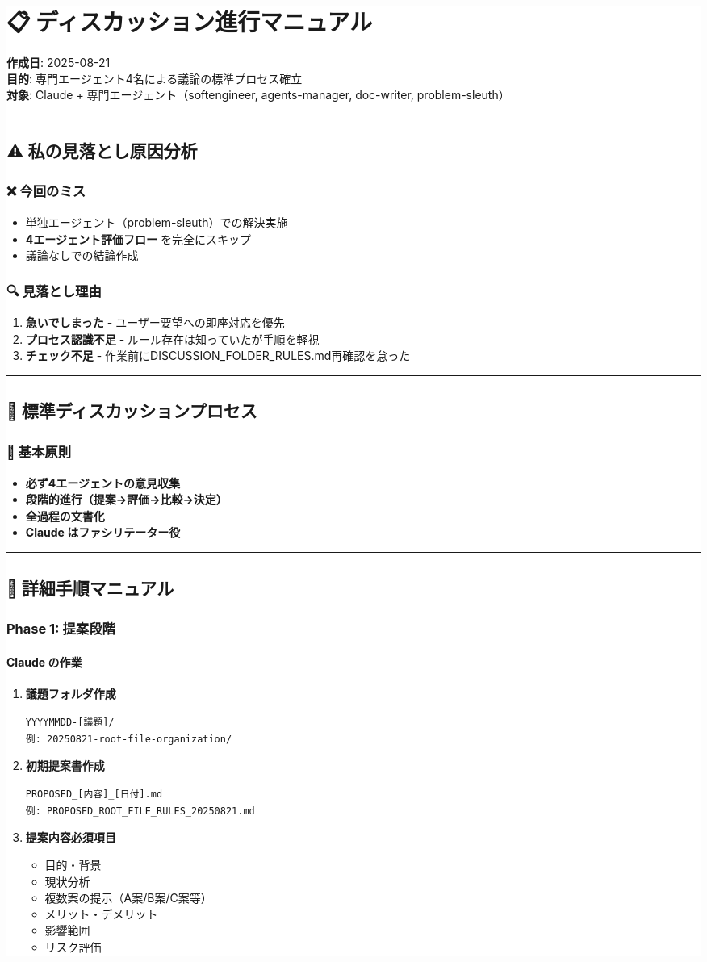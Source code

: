 # 📋 **ディスカッション進行マニュアル**

**作成日**: 2025-08-21  
**目的**: 専門エージェント4名による議論の標準プロセス確立  
**対象**: Claude + 専門エージェント（softengineer, agents-manager, doc-writer, problem-sleuth）

---

## ⚠️ **私の見落とし原因分析**

### **❌ 今回のミス**
- 単独エージェント（problem-sleuth）での解決実施
- **4エージェント評価フロー** を完全にスキップ
- 議論なしでの結論作成

### **🔍 見落とし理由**
1. **急いでしまった** - ユーザー要望への即座対応を優先
2. **プロセス認識不足** - ルール存在は知っていたが手順を軽視
3. **チェック不足** - 作業前にDISCUSSION_FOLDER_RULES.md再確認を怠った

---

## 📐 **標準ディスカッションプロセス**

### **🎯 基本原則**
- **必ず4エージェントの意見収集**
- **段階的進行（提案→評価→比較→決定）**
- **全過程の文書化**
- **Claude はファシリテーター役**

---

## 🔄 **詳細手順マニュアル**

### **Phase 1: 提案段階**
#### **Claude の作業**
1. **議題フォルダ作成**
   ```
   YYYYMMDD-[議題]/
   例: 20250821-root-file-organization/
   ```

2. **初期提案書作成**
   ```
   PROPOSED_[内容]_[日付].md
   例: PROPOSED_ROOT_FILE_RULES_20250821.md
   ```

3. **提案内容必須項目**
   - 目的・背景
   - 現状分析
   - 複数案の提示（A案/B案/C案等）
   - メリット・デメリット
   - 影響範囲
   - リスク評価
